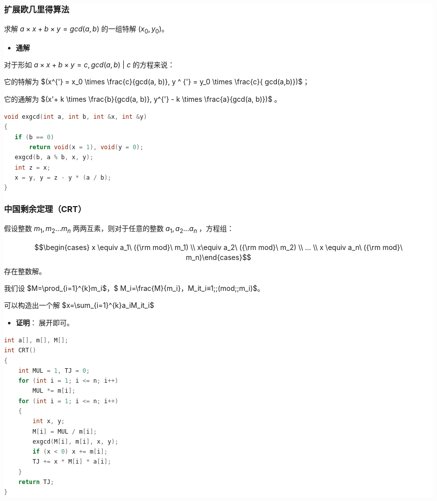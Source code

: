 ### 扩展欧几里得算法

求解 $a \times x + b \times y = gcd(a, b)$ 的一组特解 $(x_0, y_0)$。

- **通解**

对于形如 $a \times x + b  \times y = c, gcd(a,b)\ |\ c$ 的方程来说：

它的特解为 $(x^{'} = x_0 \times \frac{c}{gcd(a, b)}, y ^ {'} = y_0 \times \frac{c}{
gcd(a,b)})$；

它的通解为 $(x'+ k \times \frac{b}{gcd(a, b)}, y^{'} - k \times \frac{a}{gcd(a, b)})$ 。

```cpp
void exgcd(int a, int b, int &x, int &y) 
{
   if (b == 0)
       return void(x = 1), void(y = 0);
   exgcd(b, a % b, x, y);
   int z = x;
   x = y, y = z - y * (a / b);
}
```

### 中国剩余定理（CRT）

假设整数 $m_1, m_2\dots m_n$ 两两互素，则对于任意的整数 $a_1, a_2 \dots a_n$ ，方程组：

$$\begin{cases} x \equiv a_1\ ({\rm mod}\ m_1) \\ x\equiv a_2\ ({\rm mod}\ m_2) \\ ... \\ x \equiv a_n\ ({\rm mod}\ m_n)\end{cases}$$
存在整数解。

我们设 $M=\prod_{i=1}^{k}m_i$，$ M_i=\frac{M}{m_i}$，$M_it_i≡1\;\;(mod\;\;m_i)$。

可以构造出一个解 $x=\sum_{i=1}^{k}a_iM_it_i$

- **证明**： 展开即可。

```cpp
int a[], m[], M[];
int CRT()
{
    int MUL = 1, TJ = 0;
    for (int i = 1; i <= n; i++)
        MUL *= m[i];
    for (int i = 1; i <= n; i++)
    {
        int x, y;
        M[i] = MUL / m[i];
        exgcd(M[i], m[i], x, y);
        if (x < 0) x += m[i];
        TJ += x * M[i] * a[i];
    }
    return TJ;
}
```
